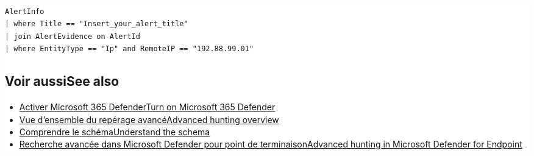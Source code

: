 ```kusto
AlertInfo
| where Title == "Insert_your_alert_title"
| join AlertEvidence on AlertId 
| where EntityType == "Ip" and RemoteIP == "192.88.99.01" 
```

## <a name="see-also"></a><span data-ttu-id="c198e-210">Voir aussi</span><span class="sxs-lookup"><span data-stu-id="c198e-210">See also</span></span>
- [<span data-ttu-id="c198e-211">Activer Microsoft 365 Defender</span><span class="sxs-lookup"><span data-stu-id="c198e-211">Turn on Microsoft 365 Defender</span></span>](advanced-hunting-query-language.md)
- [<span data-ttu-id="c198e-212">Vue d’ensemble du repérage avancé</span><span class="sxs-lookup"><span data-stu-id="c198e-212">Advanced hunting overview</span></span>](advanced-hunting-overview.md)
- [<span data-ttu-id="c198e-213">Comprendre le schéma</span><span class="sxs-lookup"><span data-stu-id="c198e-213">Understand the schema</span></span>](advanced-hunting-schema-tables.md)
- [<span data-ttu-id="c198e-214">Recherche avancée dans Microsoft Defender pour point de terminaison</span><span class="sxs-lookup"><span data-stu-id="c198e-214">Advanced hunting in Microsoft Defender for Endpoint</span></span>](/windows/security/threat-protection/microsoft-defender-atp/advanced-hunting-overview)